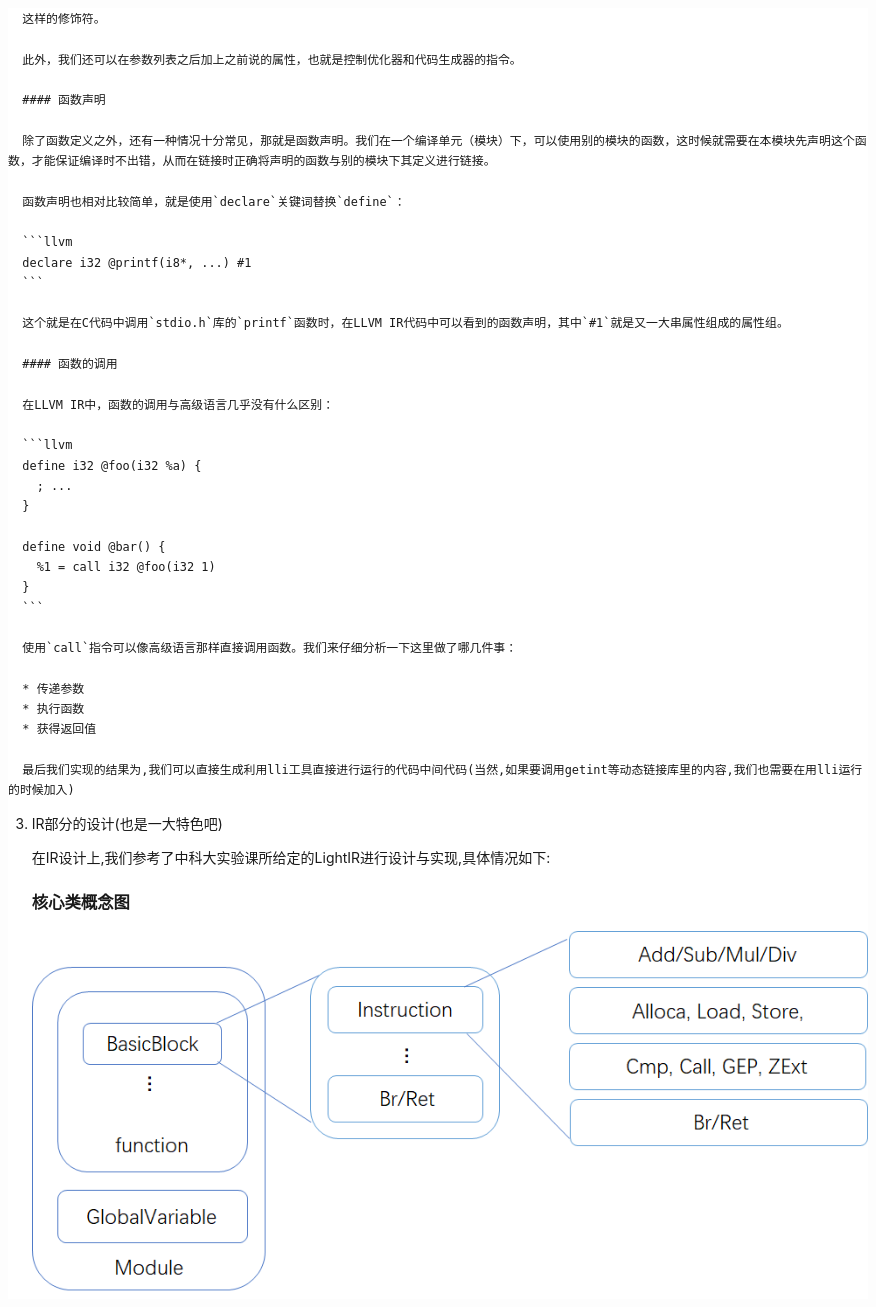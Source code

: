       这样的修饰符。

      此外，我们还可以在参数列表之后加上之前说的属性，也就是控制优化器和代码生成器的指令。

      #### 函数声明

      除了函数定义之外，还有一种情况十分常见，那就是函数声明。我们在一个编译单元（模块）下，可以使用别的模块的函数，这时候就需要在本模块先声明这个函数，才能保证编译时不出错，从而在链接时正确将声明的函数与别的模块下其定义进行链接。

      函数声明也相对比较简单，就是使用`declare`关键词替换`define`：

      ```llvm
      declare i32 @printf(i8*, ...) #1
      ```

      这个就是在C代码中调用`stdio.h`库的`printf`函数时，在LLVM IR代码中可以看到的函数声明，其中`#1`就是又一大串属性组成的属性组。

      #### 函数的调用

      在LLVM IR中，函数的调用与高级语言几乎没有什么区别：

      ```llvm
      define i32 @foo(i32 %a) {
      	; ...
      }
      
      define void @bar() {
      	%1 = call i32 @foo(i32 1)
      }
      ```

      使用`call`指令可以像高级语言那样直接调用函数。我们来仔细分析一下这里做了哪几件事：

      * 传递参数
      * 执行函数
      * 获得返回值

      最后我们实现的结果为,我们可以直接生成利用lli工具直接进行运行的代码中间代码(当然,如果要调用getint等动态链接库里的内容,我们也需要在用lli运行的时候加入)

3. IR部分的设计(也是一大特色吧)

   在IR设计上,我们参考了中科大实验课所给定的LightIR进行设计与实现,具体情况如下:

   ### 核心类概念图

   ![image-20201109145323504](README.assets/image-20201109145323504.png)

